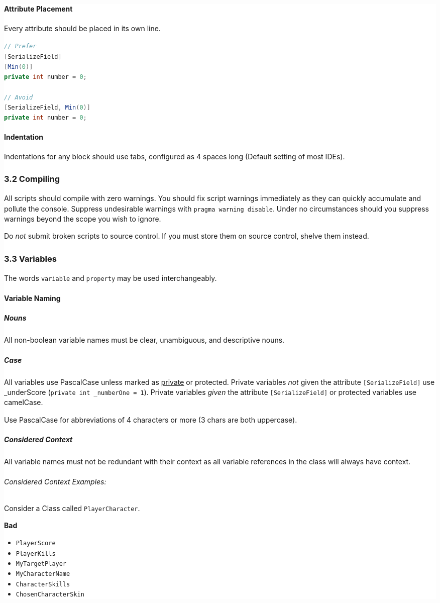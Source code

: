#### Attribute Placement
Every attribute should be placed in its own line.
```cs
// Prefer
[SerializeField]
[Min(0)]
private int number = 0;

// Avoid
[SerializeField, Min(0)]
private int number = 0;
```
#### Indentation
Indentations for any block should use tabs, configured as 4 spaces long (Default setting of most IDEs).

<a name="3.1"></a>
<a name="compiling"></a>
### 3.2 Compiling
All scripts should compile with zero warnings. You should fix script warnings immediately as they can quickly accumulate and pollute the console. Suppress undesirable warnings with `pragma warning disable`. Under no circumstances should you suppress warnings beyond the scope you wish to ignore.

Do *not* submit broken scripts to source control. If you must store them on source control, shelve them instead.

### 3.3 Variables
The words `variable` and `property` may be used interchangeably.

#### Variable Naming
 
##### Nouns
All non-boolean variable names must be clear, unambiguous, and descriptive nouns. 

##### Case
All variables use PascalCase unless marked as [private](#privatevariables) or protected. 
Private variables *not* given the attribute `[SerializeField]` use _underScore (`private int _numberOne = 1`).
Private variables *given* the attribute `[SerializeField]` or protected variables use camelCase.

Use PascalCase for abbreviations of 4 characters or more (3 chars are both uppercase).

##### Considered Context
All variable names must not be redundant with their context as all variable references in the class will always have context.

###### Considered Context Examples:
Consider a Class called `PlayerCharacter`.

**Bad**

* `PlayerScore`
* `PlayerKills`
* `MyTargetPlayer`
* `MyCharacterName`
* `CharacterSkills`
* `ChosenCharacterSkin`
